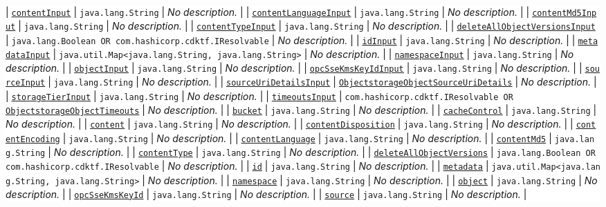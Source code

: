| <code><a href="#rhizo-co-terraform-provider-oci.objectstorageObject.ObjectstorageObject.property.contentInput">contentInput</a></code> | <code>java.lang.String</code> | *No description.* |
| <code><a href="#rhizo-co-terraform-provider-oci.objectstorageObject.ObjectstorageObject.property.contentLanguageInput">contentLanguageInput</a></code> | <code>java.lang.String</code> | *No description.* |
| <code><a href="#rhizo-co-terraform-provider-oci.objectstorageObject.ObjectstorageObject.property.contentMd5Input">contentMd5Input</a></code> | <code>java.lang.String</code> | *No description.* |
| <code><a href="#rhizo-co-terraform-provider-oci.objectstorageObject.ObjectstorageObject.property.contentTypeInput">contentTypeInput</a></code> | <code>java.lang.String</code> | *No description.* |
| <code><a href="#rhizo-co-terraform-provider-oci.objectstorageObject.ObjectstorageObject.property.deleteAllObjectVersionsInput">deleteAllObjectVersionsInput</a></code> | <code>java.lang.Boolean OR com.hashicorp.cdktf.IResolvable</code> | *No description.* |
| <code><a href="#rhizo-co-terraform-provider-oci.objectstorageObject.ObjectstorageObject.property.idInput">idInput</a></code> | <code>java.lang.String</code> | *No description.* |
| <code><a href="#rhizo-co-terraform-provider-oci.objectstorageObject.ObjectstorageObject.property.metadataInput">metadataInput</a></code> | <code>java.util.Map<java.lang.String, java.lang.String></code> | *No description.* |
| <code><a href="#rhizo-co-terraform-provider-oci.objectstorageObject.ObjectstorageObject.property.namespaceInput">namespaceInput</a></code> | <code>java.lang.String</code> | *No description.* |
| <code><a href="#rhizo-co-terraform-provider-oci.objectstorageObject.ObjectstorageObject.property.objectInput">objectInput</a></code> | <code>java.lang.String</code> | *No description.* |
| <code><a href="#rhizo-co-terraform-provider-oci.objectstorageObject.ObjectstorageObject.property.opcSseKmsKeyIdInput">opcSseKmsKeyIdInput</a></code> | <code>java.lang.String</code> | *No description.* |
| <code><a href="#rhizo-co-terraform-provider-oci.objectstorageObject.ObjectstorageObject.property.sourceInput">sourceInput</a></code> | <code>java.lang.String</code> | *No description.* |
| <code><a href="#rhizo-co-terraform-provider-oci.objectstorageObject.ObjectstorageObject.property.sourceUriDetailsInput">sourceUriDetailsInput</a></code> | <code><a href="#rhizo-co-terraform-provider-oci.objectstorageObject.ObjectstorageObjectSourceUriDetails">ObjectstorageObjectSourceUriDetails</a></code> | *No description.* |
| <code><a href="#rhizo-co-terraform-provider-oci.objectstorageObject.ObjectstorageObject.property.storageTierInput">storageTierInput</a></code> | <code>java.lang.String</code> | *No description.* |
| <code><a href="#rhizo-co-terraform-provider-oci.objectstorageObject.ObjectstorageObject.property.timeoutsInput">timeoutsInput</a></code> | <code>com.hashicorp.cdktf.IResolvable OR <a href="#rhizo-co-terraform-provider-oci.objectstorageObject.ObjectstorageObjectTimeouts">ObjectstorageObjectTimeouts</a></code> | *No description.* |
| <code><a href="#rhizo-co-terraform-provider-oci.objectstorageObject.ObjectstorageObject.property.bucket">bucket</a></code> | <code>java.lang.String</code> | *No description.* |
| <code><a href="#rhizo-co-terraform-provider-oci.objectstorageObject.ObjectstorageObject.property.cacheControl">cacheControl</a></code> | <code>java.lang.String</code> | *No description.* |
| <code><a href="#rhizo-co-terraform-provider-oci.objectstorageObject.ObjectstorageObject.property.content">content</a></code> | <code>java.lang.String</code> | *No description.* |
| <code><a href="#rhizo-co-terraform-provider-oci.objectstorageObject.ObjectstorageObject.property.contentDisposition">contentDisposition</a></code> | <code>java.lang.String</code> | *No description.* |
| <code><a href="#rhizo-co-terraform-provider-oci.objectstorageObject.ObjectstorageObject.property.contentEncoding">contentEncoding</a></code> | <code>java.lang.String</code> | *No description.* |
| <code><a href="#rhizo-co-terraform-provider-oci.objectstorageObject.ObjectstorageObject.property.contentLanguage">contentLanguage</a></code> | <code>java.lang.String</code> | *No description.* |
| <code><a href="#rhizo-co-terraform-provider-oci.objectstorageObject.ObjectstorageObject.property.contentMd5">contentMd5</a></code> | <code>java.lang.String</code> | *No description.* |
| <code><a href="#rhizo-co-terraform-provider-oci.objectstorageObject.ObjectstorageObject.property.contentType">contentType</a></code> | <code>java.lang.String</code> | *No description.* |
| <code><a href="#rhizo-co-terraform-provider-oci.objectstorageObject.ObjectstorageObject.property.deleteAllObjectVersions">deleteAllObjectVersions</a></code> | <code>java.lang.Boolean OR com.hashicorp.cdktf.IResolvable</code> | *No description.* |
| <code><a href="#rhizo-co-terraform-provider-oci.objectstorageObject.ObjectstorageObject.property.id">id</a></code> | <code>java.lang.String</code> | *No description.* |
| <code><a href="#rhizo-co-terraform-provider-oci.objectstorageObject.ObjectstorageObject.property.metadata">metadata</a></code> | <code>java.util.Map<java.lang.String, java.lang.String></code> | *No description.* |
| <code><a href="#rhizo-co-terraform-provider-oci.objectstorageObject.ObjectstorageObject.property.namespace">namespace</a></code> | <code>java.lang.String</code> | *No description.* |
| <code><a href="#rhizo-co-terraform-provider-oci.objectstorageObject.ObjectstorageObject.property.object">object</a></code> | <code>java.lang.String</code> | *No description.* |
| <code><a href="#rhizo-co-terraform-provider-oci.objectstorageObject.ObjectstorageObject.property.opcSseKmsKeyId">opcSseKmsKeyId</a></code> | <code>java.lang.String</code> | *No description.* |
| <code><a href="#rhizo-co-terraform-provider-oci.objectstorageObject.ObjectstorageObject.property.source">source</a></code> | <code>java.lang.String</code> | *No description.* |